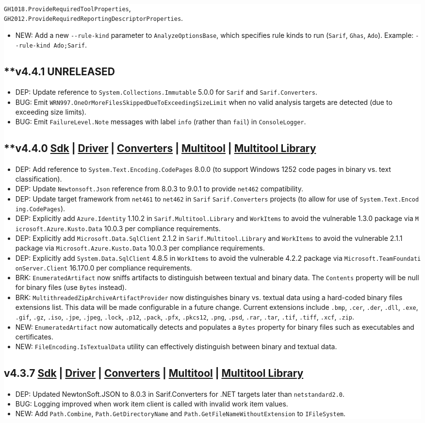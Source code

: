   `GH1018.ProvideRequiredToolProperties`,  
  `GH2012.ProvideRequiredReportingDescriptorProperties`.
* NEW: Add a new `--rule-kind` parameter to `AnalyzeOptionsBase`, which specifies rule kinds to run (`Sarif`, `Ghas`, `Ado`). Example: `--rule-kind Ado;Sarif`.

## **v4.4.1 UNRELEASED
* DEP: Update reference to `System.Collections.Immutable` 5.0.0 for `Sarif` and `Sarif.Converters`.
* BUG: Emit `WRN997.OneOrMoreFilesSkippedDueToExceedingSizeLimit` when no valid analysis targets are detected (due to exceeding size limits).
* BUG: Emit `FailureLevel.Note` messages with label `info` (rather than `fail`) in `ConsoleLogger`.

## **v4.4.0 [Sdk](https://www.nuget.org/packages/Sarif.Sdk/v4.4.0) | [Driver](https://www.nuget.org/packages/Sarif.Driver/v4.4.0) | [Converters](https://www.nuget.org/packages/Sarif.Converters/v4.4.0)  | [Multitool](https://www.nuget.org/packages/Sarif.Multitool/v4.4.0) | [Multitool Library](https://www.nuget.org/packages/Sarif.Multitool.Library/v4.4.0)
* DEP: Add reference to `System.Text.Encoding.CodePages` 8.0.0 (to support Windows 1252 code pages in binary vs. text classification).
* DEP: Update `Newtonsoft.Json` reference from 8.0.3 to 9.0.1 to provide `net462` compatibility.
* DEP: Update target framework from `net461` to `net462` in `Sarif` `Sarif.Converters` projects (to allow for use of `System.Text.Encoding.CodePages`).
* DEP: Explicitly add `Azure.Identity` 1.10.2 in `Sarif.Multitool.Library` and `WorkItems` to avoid the vulnerable 1.3.0 package via `Microsoft.Azure.Kusto.Data` 10.0.3 per compliance requirements.
* DEP: Explicitly add `Microsoft.Data.SqlClient` 2.1.2 in `Sarif.Multitool.Library` and `WorkItems` to avoid the vulnerable 2.1.1 package via `Microsoft.Azure.Kusto.Data` 10.0.3 per compliance requirements.
* DEP: Explicitly add `System.Data.SqlClient` 4.8.5 in `WorkItems` to avoid the vulnerable 4.2.2 package via `Microsoft.TeamFoundationServer.Client` 16.170.0 per compliance requirements.
* BRK: `EnumeratedArtifact` now sniffs artifacts to distinguish between textual and binary data. The `Contents` property will be null for binary files (use `Bytes` instead).
* BRK: `MultithreadedZipArchiveArtifactProvider` now distinguishes binary vs. textual data using a hard-coded binary files extensions list. This data will be made configurable in a future change. Current extensions include `.bmp`, `.cer`, `.der`, `.dll`, `.exe`, `.gif`, `.gz`, `.iso`, `.jpe`, `.jpeg`, `.lock`, `.p12`, `.pack`, `.pfx`, `.pkcs12`, `.png`, `.psd`, `.rar`, `.tar`, `.tif`, `.tiff`, `.xcf`, `.zip`.
* NEW: `EnumeratedArtifact` now automatically detects and populates a `Bytes` property for binary files such as executables and certificates.
* NEW: `FileEncoding.IsTextualData` utility can effectively distinguish between binary and textual data.

## **v4.3.7** [Sdk](https://www.nuget.org/packages/Sarif.Sdk/v4.3.7) | [Driver](https://www.nuget.org/packages/Sarif.Driver/v4.3.7) | [Converters](https://www.nuget.org/packages/Sarif.Converters/v4.3.7)  | [Multitool](https://www.nuget.org/packages/Sarif.Multitool/v4.3.7) | [Multitool Library](https://www.nuget.org/packages/Sarif.Multitool.Library/v4.3.7)
* DEP: Updated NewtonSoft.JSON to 8.0.3 in Sarif.Converters for .NET targets later than `netstandard2.0`.
* BUG: Logging improved when work item client is called with invalid work item values.
* NEW: Add `Path.Combine`, `Path.GetDirectoryName` and `Path.GetFileNameWithoutExtension` to `IFileSystem`.
